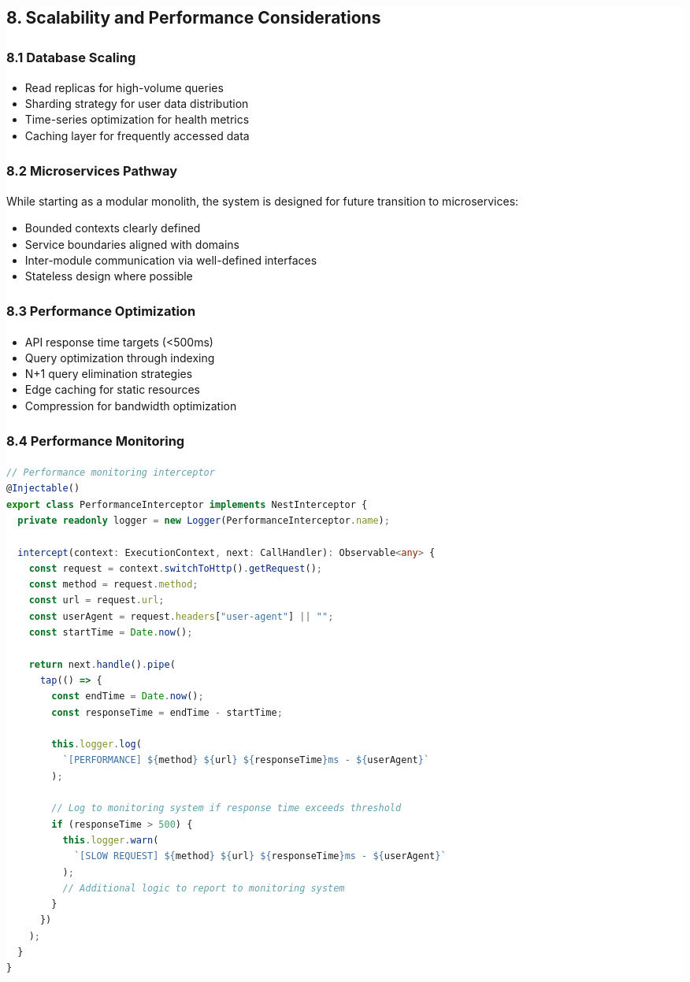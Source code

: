 ## 8. Scalability and Performance Considerations

### 8.1 Database Scaling

- Read replicas for high-volume queries
- Sharding strategy for user data distribution
- Time-series optimization for health metrics
- Caching layer for frequently accessed data

### 8.2 Microservices Pathway

While starting as a modular monolith, the system is designed for future transition to microservices:

- Bounded contexts clearly defined
- Service boundaries aligned with domains
- Inter-module communication via well-defined interfaces
- Stateless design where possible

### 8.3 Performance Optimization

- API response time targets (<500ms)
- Query optimization through indexing
- N+1 query elimination strategies
- Edge caching for static resources
- Compression for bandwidth optimization

### 8.4 Performance Monitoring

```typescript
// Performance monitoring interceptor
@Injectable()
export class PerformanceInterceptor implements NestInterceptor {
  private readonly logger = new Logger(PerformanceInterceptor.name);

  intercept(context: ExecutionContext, next: CallHandler): Observable<any> {
    const request = context.switchToHttp().getRequest();
    const method = request.method;
    const url = request.url;
    const userAgent = request.headers["user-agent"] || "";
    const startTime = Date.now();

    return next.handle().pipe(
      tap(() => {
        const endTime = Date.now();
        const responseTime = endTime - startTime;

        this.logger.log(
          `[PERFORMANCE] ${method} ${url} ${responseTime}ms - ${userAgent}`
        );

        // Log to monitoring system if response time exceeds threshold
        if (responseTime > 500) {
          this.logger.warn(
            `[SLOW REQUEST] ${method} ${url} ${responseTime}ms - ${userAgent}`
          );
          // Additional logic to report to monitoring system
        }
      })
    );
  }
}
```
